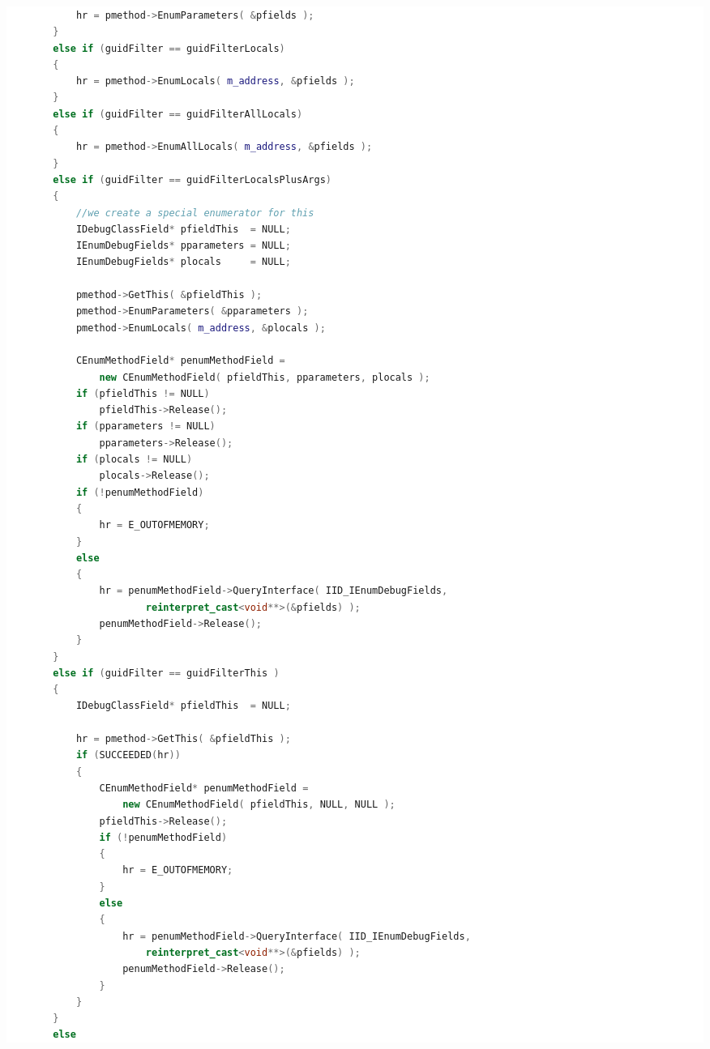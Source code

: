 ```cpp  
            hr = pmethod->EnumParameters( &pfields );    
        }  
        else if (guidFilter == guidFilterLocals)  
        {  
            hr = pmethod->EnumLocals( m_address, &pfields );  
        }  
        else if (guidFilter == guidFilterAllLocals)  
        {  
            hr = pmethod->EnumAllLocals( m_address, &pfields );  
        }  
        else if (guidFilter == guidFilterLocalsPlusArgs)  
        {  
            //we create a special enumerator for this  
            IDebugClassField* pfieldThis  = NULL;  
            IEnumDebugFields* pparameters = NULL;  
            IEnumDebugFields* plocals     = NULL;  
  
            pmethod->GetThis( &pfieldThis );  
            pmethod->EnumParameters( &pparameters );  
            pmethod->EnumLocals( m_address, &plocals );  
  
            CEnumMethodField* penumMethodField =  
                new CEnumMethodField( pfieldThis, pparameters, plocals );  
            if (pfieldThis != NULL)  
                pfieldThis->Release();  
            if (pparameters != NULL)  
                pparameters->Release();  
            if (plocals != NULL)  
                plocals->Release();  
            if (!penumMethodField)   
            {   
                hr = E_OUTOFMEMORY;  
            }  
            else  
            {  
                hr = penumMethodField->QueryInterface( IID_IEnumDebugFields,  
                        reinterpret_cast<void**>(&pfields) );  
                penumMethodField->Release();  
            }  
        }  
        else if (guidFilter == guidFilterThis )  
        {  
            IDebugClassField* pfieldThis  = NULL;  
  
            hr = pmethod->GetThis( &pfieldThis );  
            if (SUCCEEDED(hr))  
            {  
                CEnumMethodField* penumMethodField =  
                    new CEnumMethodField( pfieldThis, NULL, NULL );  
                pfieldThis->Release();  
                if (!penumMethodField)   
                {  
                    hr = E_OUTOFMEMORY;  
                }  
                else  
                {  
                    hr = penumMethodField->QueryInterface( IID_IEnumDebugFields,  
                        reinterpret_cast<void**>(&pfields) );  
                    penumMethodField->Release();  
                }  
            }  
        }  
        else  
```